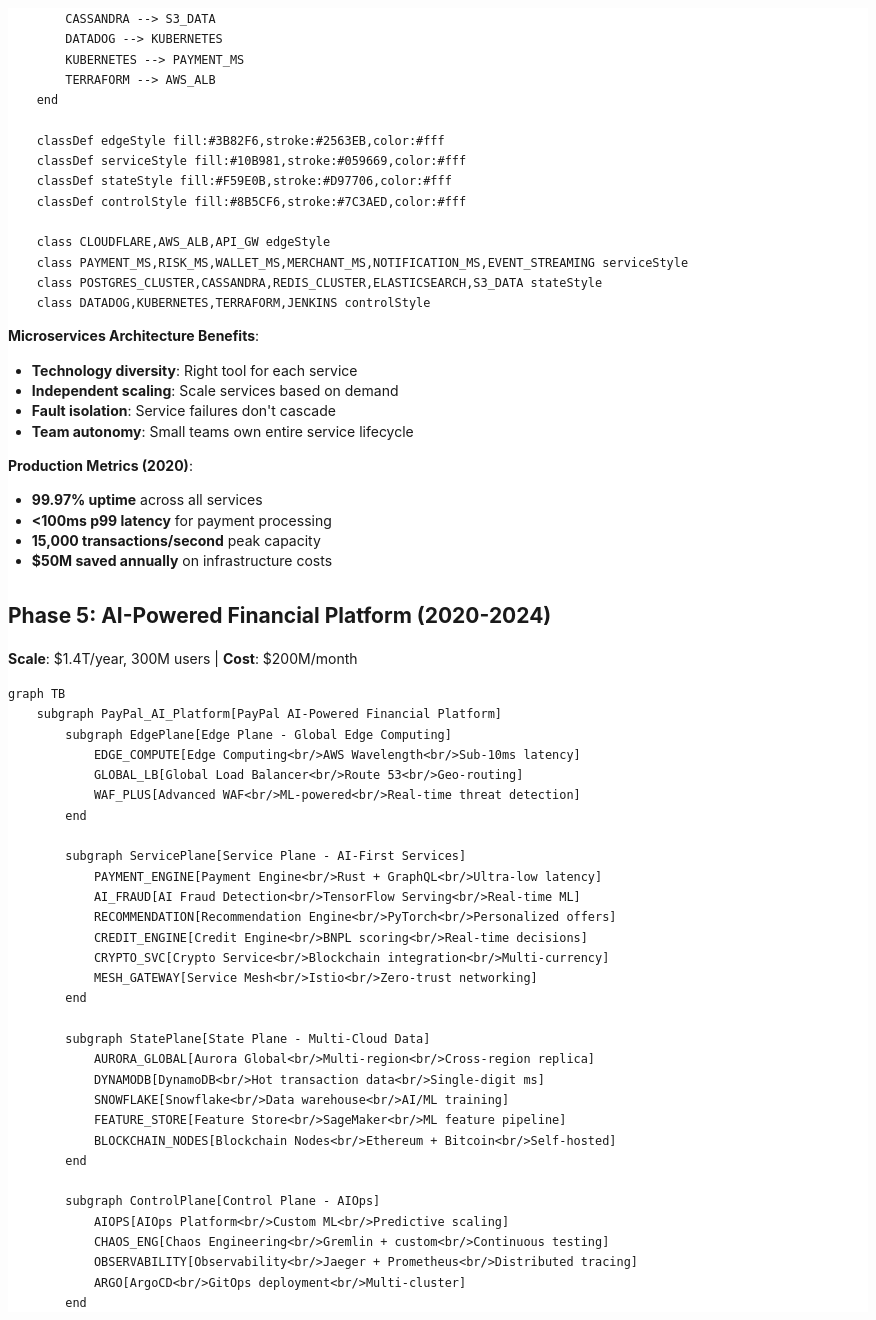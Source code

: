 ```mermaid
        CASSANDRA --> S3_DATA
        DATADOG --> KUBERNETES
        KUBERNETES --> PAYMENT_MS
        TERRAFORM --> AWS_ALB
    end

    classDef edgeStyle fill:#3B82F6,stroke:#2563EB,color:#fff
    classDef serviceStyle fill:#10B981,stroke:#059669,color:#fff
    classDef stateStyle fill:#F59E0B,stroke:#D97706,color:#fff
    classDef controlStyle fill:#8B5CF6,stroke:#7C3AED,color:#fff

    class CLOUDFLARE,AWS_ALB,API_GW edgeStyle
    class PAYMENT_MS,RISK_MS,WALLET_MS,MERCHANT_MS,NOTIFICATION_MS,EVENT_STREAMING serviceStyle
    class POSTGRES_CLUSTER,CASSANDRA,REDIS_CLUSTER,ELASTICSEARCH,S3_DATA stateStyle
    class DATADOG,KUBERNETES,TERRAFORM,JENKINS controlStyle
```

**Microservices Architecture Benefits**:
- **Technology diversity**: Right tool for each service
- **Independent scaling**: Scale services based on demand
- **Fault isolation**: Service failures don't cascade
- **Team autonomy**: Small teams own entire service lifecycle

**Production Metrics (2020)**:
- **99.97% uptime** across all services
- **<100ms p99 latency** for payment processing
- **15,000 transactions/second** peak capacity
- **$50M saved annually** on infrastructure costs

## Phase 5: AI-Powered Financial Platform (2020-2024)
**Scale**: $1.4T/year, 300M users | **Cost**: $200M/month

```mermaid
graph TB
    subgraph PayPal_AI_Platform[PayPal AI-Powered Financial Platform]
        subgraph EdgePlane[Edge Plane - Global Edge Computing]
            EDGE_COMPUTE[Edge Computing<br/>AWS Wavelength<br/>Sub-10ms latency]
            GLOBAL_LB[Global Load Balancer<br/>Route 53<br/>Geo-routing]
            WAF_PLUS[Advanced WAF<br/>ML-powered<br/>Real-time threat detection]
        end

        subgraph ServicePlane[Service Plane - AI-First Services]
            PAYMENT_ENGINE[Payment Engine<br/>Rust + GraphQL<br/>Ultra-low latency]
            AI_FRAUD[AI Fraud Detection<br/>TensorFlow Serving<br/>Real-time ML]
            RECOMMENDATION[Recommendation Engine<br/>PyTorch<br/>Personalized offers]
            CREDIT_ENGINE[Credit Engine<br/>BNPL scoring<br/>Real-time decisions]
            CRYPTO_SVC[Crypto Service<br/>Blockchain integration<br/>Multi-currency]
            MESH_GATEWAY[Service Mesh<br/>Istio<br/>Zero-trust networking]
        end

        subgraph StatePlane[State Plane - Multi-Cloud Data]
            AURORA_GLOBAL[Aurora Global<br/>Multi-region<br/>Cross-region replica]
            DYNAMODB[DynamoDB<br/>Hot transaction data<br/>Single-digit ms]
            SNOWFLAKE[Snowflake<br/>Data warehouse<br/>AI/ML training]
            FEATURE_STORE[Feature Store<br/>SageMaker<br/>ML feature pipeline]
            BLOCKCHAIN_NODES[Blockchain Nodes<br/>Ethereum + Bitcoin<br/>Self-hosted]
        end

        subgraph ControlPlane[Control Plane - AIOps]
            AIOPS[AIOps Platform<br/>Custom ML<br/>Predictive scaling]
            CHAOS_ENG[Chaos Engineering<br/>Gremlin + custom<br/>Continuous testing]
            OBSERVABILITY[Observability<br/>Jaeger + Prometheus<br/>Distributed tracing]
            ARGO[ArgoCD<br/>GitOps deployment<br/>Multi-cluster]
        end
```